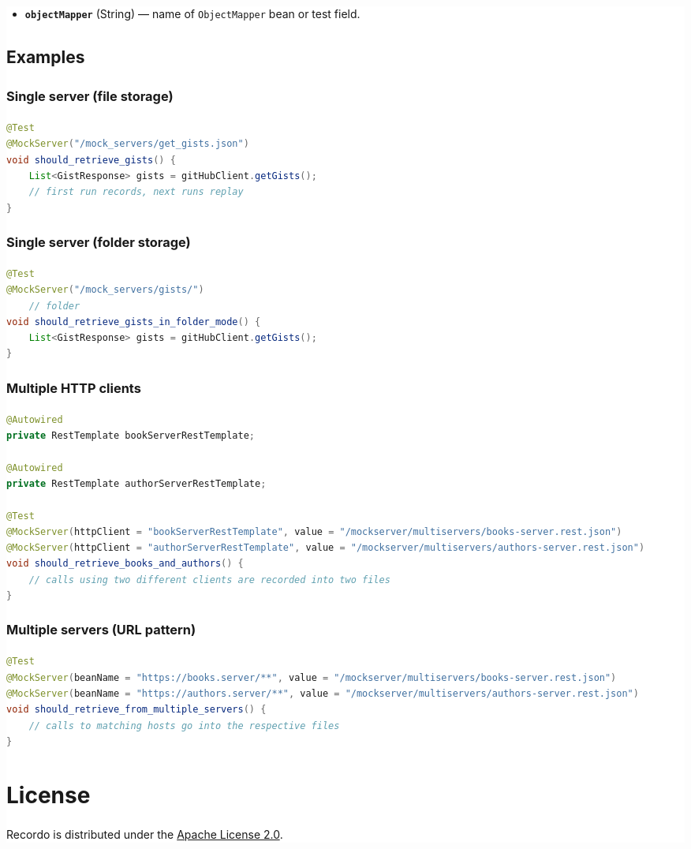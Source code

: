 
* **`objectMapper`** (String) — name of `ObjectMapper` bean or test field.

## Examples

### Single server (file storage)

```java
@Test
@MockServer("/mock_servers/get_gists.json")
void should_retrieve_gists() {
    List<GistResponse> gists = gitHubClient.getGists();
    // first run records, next runs replay
}
```

### Single server (folder storage)

```java
@Test
@MockServer("/mock_servers/gists/")
    // folder
void should_retrieve_gists_in_folder_mode() {
    List<GistResponse> gists = gitHubClient.getGists();
}
```

### Multiple HTTP clients

```java
@Autowired
private RestTemplate bookServerRestTemplate;

@Autowired
private RestTemplate authorServerRestTemplate;

@Test
@MockServer(httpClient = "bookServerRestTemplate", value = "/mockserver/multiservers/books-server.rest.json")
@MockServer(httpClient = "authorServerRestTemplate", value = "/mockserver/multiservers/authors-server.rest.json")
void should_retrieve_books_and_authors() {
    // calls using two different clients are recorded into two files
}
```

### Multiple servers (URL pattern)

```java
@Test
@MockServer(beanName = "https://books.server/**", value = "/mockserver/multiservers/books-server.rest.json")
@MockServer(beanName = "https://authors.server/**", value = "/mockserver/multiservers/authors-server.rest.json")
void should_retrieve_from_multiple_servers() {
    // calls to matching hosts go into the respective files
}
```

# License

Recordo is distributed under the [Apache License 2.0](https://www.apache.org/licenses/LICENSE-2.0).
